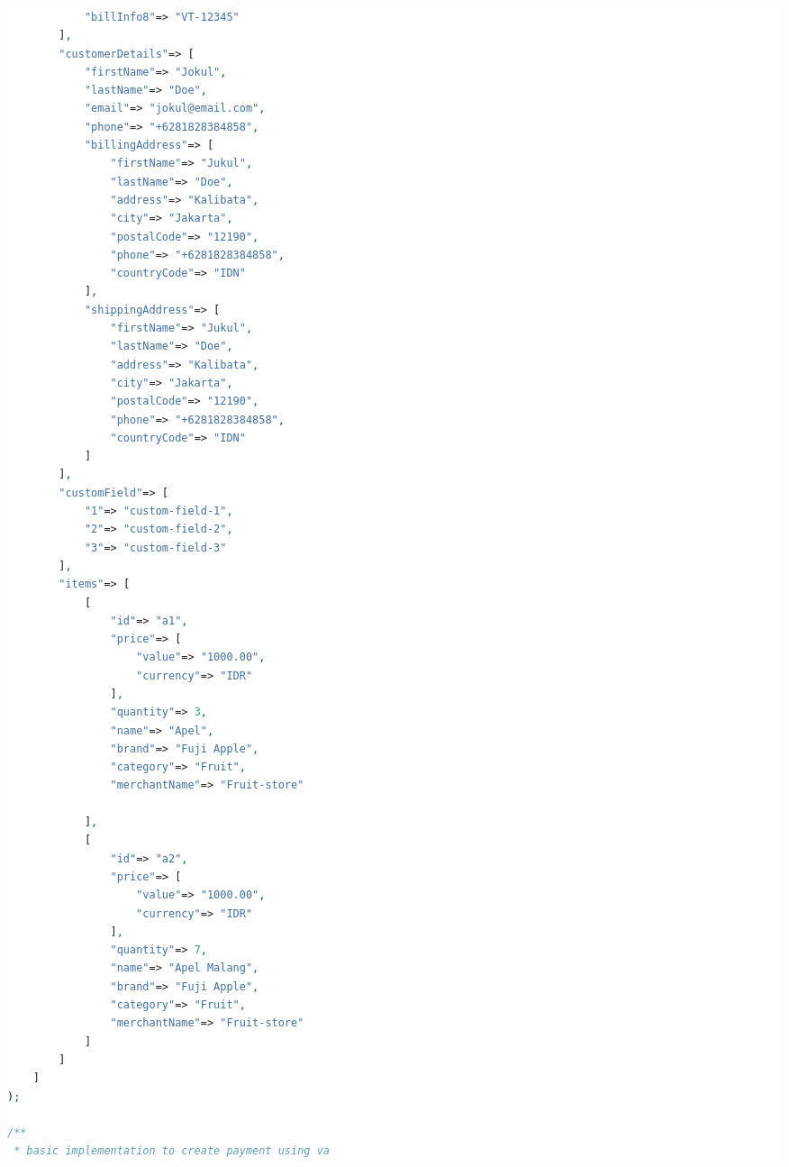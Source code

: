 ```php
            "billInfo8"=> "VT-12345"
        ],
        "customerDetails"=> [
            "firstName"=> "Jokul",
            "lastName"=> "Doe",
            "email"=> "jokul@email.com",
            "phone"=> "+6281828384858",
            "billingAddress"=> [
                "firstName"=> "Jukul",
                "lastName"=> "Doe",
                "address"=> "Kalibata",
                "city"=> "Jakarta",
                "postalCode"=> "12190",
                "phone"=> "+6281828384858",
                "countryCode"=> "IDN"
            ],
            "shippingAddress"=> [
                "firstName"=> "Jukul",
                "lastName"=> "Doe",
                "address"=> "Kalibata",
                "city"=> "Jakarta",
                "postalCode"=> "12190",
                "phone"=> "+6281828384858",
                "countryCode"=> "IDN"
            ]
        ],
        "customField"=> [
            "1"=> "custom-field-1",
            "2"=> "custom-field-2",
            "3"=> "custom-field-3"
        ],
        "items"=> [
            [
                "id"=> "a1",
                "price"=> [
                    "value"=> "1000.00",
                    "currency"=> "IDR"
                ],
                "quantity"=> 3,
                "name"=> "Apel",
                "brand"=> "Fuji Apple",
                "category"=> "Fruit",
                "merchantName"=> "Fruit-store"

            ],
            [
                "id"=> "a2",
                "price"=> [
                    "value"=> "1000.00",
                    "currency"=> "IDR"
                ],
                "quantity"=> 7,
                "name"=> "Apel Malang",
                "brand"=> "Fuji Apple",
                "category"=> "Fruit",
                "merchantName"=> "Fruit-store"
            ]
        ]
    ]
);

/**
 * basic implementation to create payment using va
```